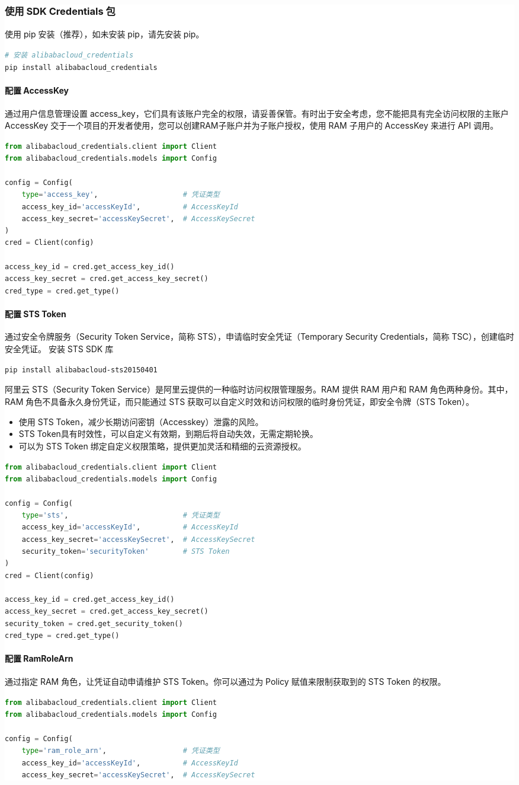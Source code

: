 ```python
```
### 使用 SDK Credentials 包
使用 pip 安装（推荐），如未安装 pip，请先安装 pip。
```bash
# 安装 alibabacloud_credentials
pip install alibabacloud_credentials
```
#### 配置 AccessKey
通过用户信息管理设置 access_key，它们具有该账户完全的权限，请妥善保管。有时出于安全考虑，您不能把具有完全访问权限的主账户 AccessKey 交于一个项目的开发者使用，您可以创建RAM子账户并为子账户授权，使用 RAM 子用户的 AccessKey 来进行 API 调用。
```python
from alibabacloud_credentials.client import Client
from alibabacloud_credentials.models import Config

config = Config(
    type='access_key',                    # 凭证类型
    access_key_id='accessKeyId',          # AccessKeyId
    access_key_secret='accessKeySecret',  # AccessKeySecret
)
cred = Client(config)

access_key_id = cred.get_access_key_id()
access_key_secret = cred.get_access_key_secret()
cred_type = cred.get_type()
```
#### 配置 STS Token
通过安全令牌服务（Security Token Service，简称 STS），申请临时安全凭证（Temporary Security Credentials，简称 TSC），创建临时安全凭证。
安装 STS SDK 库
```bash
pip install alibabacloud-sts20150401
```
阿里云 STS（Security Token Service）是阿里云提供的一种临时访问权限管理服务。RAM 提供 RAM 用户和 RAM 角色两种身份。其中，RAM 角色不具备永久身份凭证，而只能通过 STS 获取可以自定义时效和访问权限的临时身份凭证，即安全令牌（STS Token）。
+ 使用 STS Token，减少长期访问密钥（Accesskey）泄露的风险。
+ STS Token具有时效性，可以自定义有效期，到期后将自动失效，无需定期轮换。
+ 可以为 STS Token 绑定自定义权限策略，提供更加灵活和精细的云资源授权。
```python
from alibabacloud_credentials.client import Client
from alibabacloud_credentials.models import Config

config = Config(
    type='sts',                           # 凭证类型
    access_key_id='accessKeyId',          # AccessKeyId
    access_key_secret='accessKeySecret',  # AccessKeySecret
    security_token='securityToken'        # STS Token
)
cred = Client(config)

access_key_id = cred.get_access_key_id()
access_key_secret = cred.get_access_key_secret()
security_token = cred.get_security_token()
cred_type = cred.get_type()
```
#### 配置 RamRoleArn
通过指定 RAM 角色，让凭证自动申请维护 STS Token。你可以通过为 Policy 赋值来限制获取到的 STS Token 的权限。
```python
from alibabacloud_credentials.client import Client
from alibabacloud_credentials.models import Config

config = Config(
    type='ram_role_arn',                  # 凭证类型
    access_key_id='accessKeyId',          # AccessKeyId
    access_key_secret='accessKeySecret',  # AccessKeySecret
```